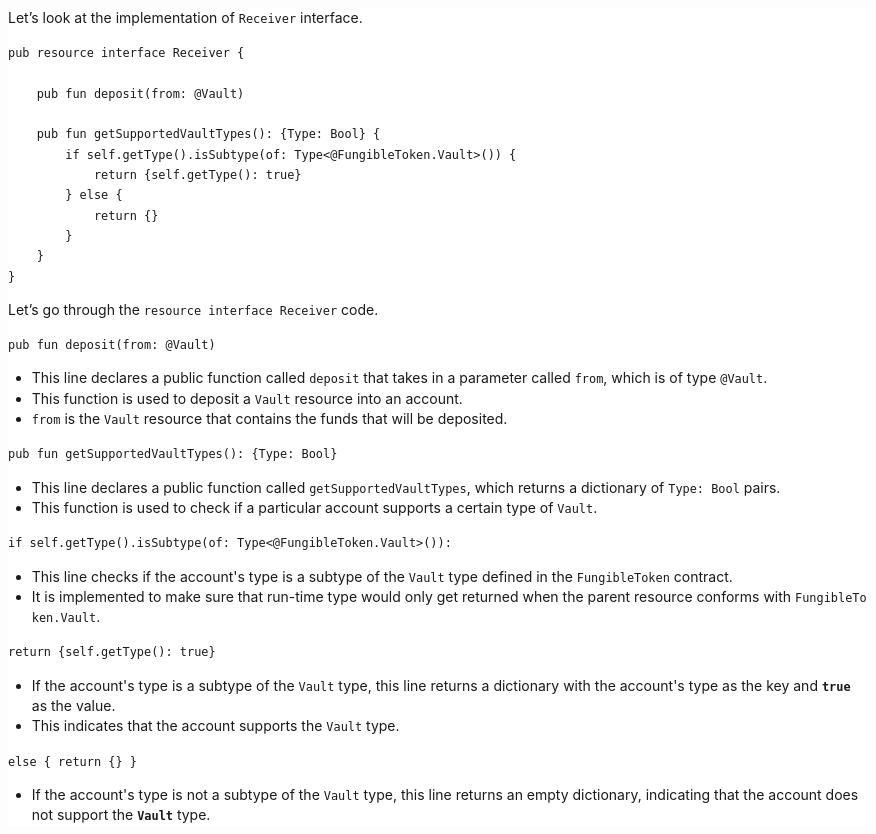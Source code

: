 Let’s look at the implementation of `Receiver` interface.

```
pub resource interface Receiver {

    pub fun deposit(from: @Vault)

    pub fun getSupportedVaultTypes(): {Type: Bool} {
        if self.getType().isSubtype(of: Type<@FungibleToken.Vault>()) {
            return {self.getType(): true}
        } else {
            return {}
        }
    }
}
```

Let’s go through the `resource interface Receiver` code.

```
pub fun deposit(from: @Vault)
```

- This line declares a public function called `deposit` that takes in a parameter called `from`, which is of type `@Vault`.
- This function is used to deposit a `Vault` resource into an account.
- `from` is the `Vault` resource that contains the funds that will be deposited.

```
pub fun getSupportedVaultTypes(): {Type: Bool}
```

- This line declares a public function called `getSupportedVaultTypes`, which returns a dictionary of `Type: Bool` pairs.
- This function is used to check if a particular account supports a certain type of `Vault`.

```
if self.getType().isSubtype(of: Type<@FungibleToken.Vault>()):
```

- This line checks if the account's type is a subtype of the `Vault` type defined in the `FungibleToken` contract.
- It is implemented to make sure that run-time type would only get returned when the parent resource conforms with `FungibleToken.Vault`.

```
return {self.getType(): true}
```

- If the account's type is a subtype of the `Vault` type, this line returns a dictionary with the account's type as the key and **`true`** as the value.
- This indicates that the account supports the `Vault` type.

```
else { return {} }
```

- If the account's type is not a subtype of the `Vault` type, this line returns an empty dictionary, indicating that the account does not support the **`Vault`** type.
